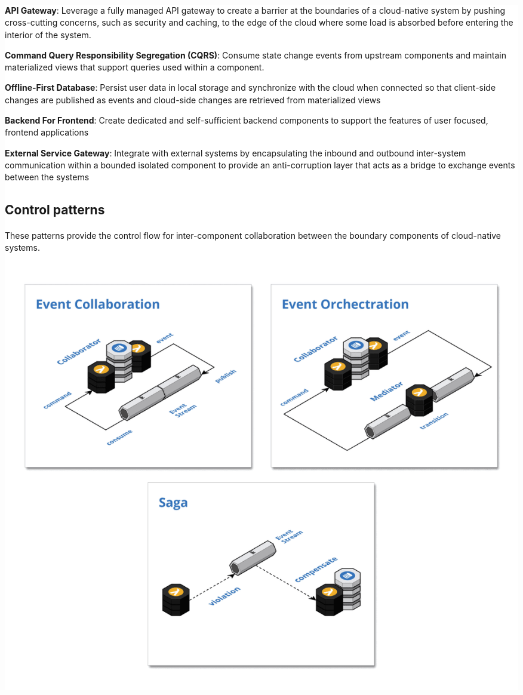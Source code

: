 **API Gateway**: Leverage a fully managed API gateway to create a barrier at the boundaries of a cloud-native system by pushing cross-cutting concerns, such as security and caching, to the edge of the cloud where some load is absorbed before entering the interior of the system.

**Command Query Responsibility Segregation (CQRS)**: Consume state change events from upstream components and maintain materialized views that support queries used within a component.

**Offline-First Database**: Persist user data in local storage and synchronize with the cloud when connected so that client-side changes are published as events and cloud-side changes are retrieved from materialized views

**Backend For Frontend**: Create dedicated and self-sufficient backend components to support the features of user focused, frontend applications

**External Service Gateway**: Integrate with external systems by encapsulating the inbound and outbound inter-system communication within a bounded isolated component to provide an anti-corruption layer that acts as a bridge to exchange events between the systems

## Control patterns
These patterns provide the control flow for inter-component collaboration between the boundary components of cloud-native systems.

![Control overview](../misc/cloudnativedevelopmentpatterns/fig_control_overview.png)
